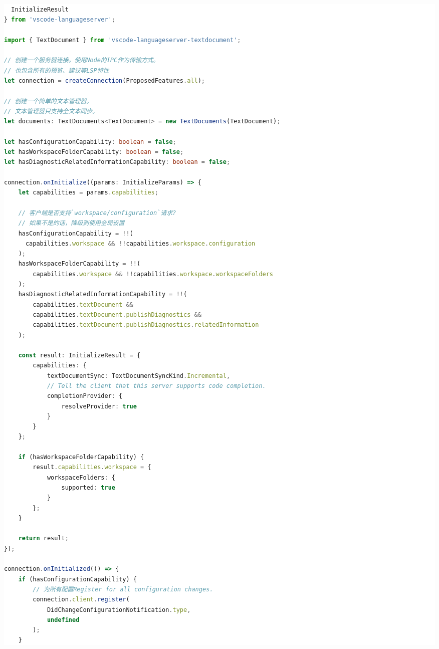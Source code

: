 ```typescript
  InitializeResult
} from 'vscode-languageserver';

import { TextDocument } from 'vscode-languageserver-textdocument';

// 创建一个服务器连接。使用Node的IPC作为传输方式。
// 也包含所有的预览、建议等LSP特性
let connection = createConnection(ProposedFeatures.all);

// 创建一个简单的文本管理器。
// 文本管理器只支持全文本同步。
let documents: TextDocuments<TextDocument> = new TextDocuments(TextDocument);

let hasConfigurationCapability: boolean = false;
let hasWorkspaceFolderCapability: boolean = false;
let hasDiagnosticRelatedInformationCapability: boolean = false;

connection.onInitialize((params: InitializeParams) => {
	let capabilities = params.capabilities;

	// 客户端是否支持`workspace/configuration`请求?
	// 如果不是的话，降级到使用全局设置
	hasConfigurationCapability = !!(
      capabilities.workspace && !!capabilities.workspace.configuration
	);
	hasWorkspaceFolderCapability = !!(
		capabilities.workspace && !!capabilities.workspace.workspaceFolders
	);
	hasDiagnosticRelatedInformationCapability = !!(
		capabilities.textDocument &&
		capabilities.textDocument.publishDiagnostics &&
		capabilities.textDocument.publishDiagnostics.relatedInformation
	);

	const result: InitializeResult = {
		capabilities: {
			textDocumentSync: TextDocumentSyncKind.Incremental,
			// Tell the client that this server supports code completion.
			completionProvider: {
				resolveProvider: true
			}
		}
	};

	if (hasWorkspaceFolderCapability) {
		result.capabilities.workspace = {
			workspaceFolders: {
				supported: true
			}
		};
	}

	return result;
});

connection.onInitialized(() => {
	if (hasConfigurationCapability) {
		// 为所有配置Register for all configuration changes.
		connection.client.register(
			DidChangeConfigurationNotification.type,
			undefined
		);
	}
```